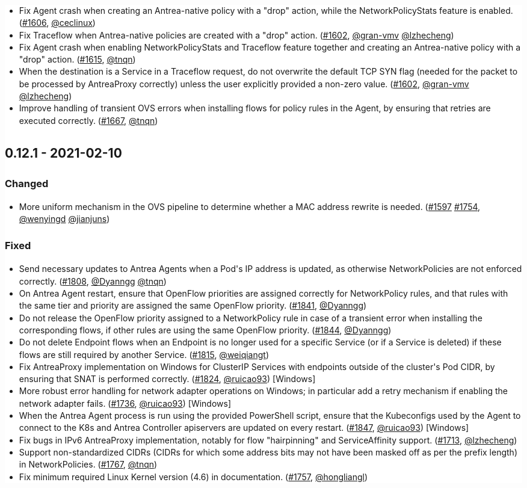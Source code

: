 - Fix Agent crash when creating an Antrea-native policy with a "drop" action, while the NetworkPolicyStats feature is enabled. ([#1606](https://github.com/vmware-tanzu/antrea/pull/1606), [@ceclinux])
- Fix Traceflow when Antrea-native policies are created with a "drop" action. ([#1602](https://github.com/vmware-tanzu/antrea/pull/1602), [@gran-vmv] [@lzhecheng])
- Fix Agent crash when enabling NetworkPolicyStats and Traceflow feature together and creating an Antrea-native policy with a "drop" action. ([#1615](https://github.com/vmware-tanzu/antrea/pull/1615), [@tnqn])
- When the destination is a Service in a Traceflow request, do not overwrite the default TCP SYN flag (needed for the packet to be processed by AntreaProxy correctly) unless the user explicitly provided a non-zero value. ([#1602](https://github.com/vmware-tanzu/antrea/pull/1602), [@gran-vmv] [@lzhecheng])
- Improve handling of transient OVS errors when installing flows for policy rules in the Agent, by ensuring that retries are executed correctly. ([#1667](https://github.com/vmware-tanzu/antrea/pull/1667), [@tnqn])

## 0.12.1 - 2021-02-10

### Changed

- More uniform mechanism in the OVS pipeline to determine whether a MAC address rewrite is needed. ([#1597](https://github.com/vmware-tanzu/antrea/pull/1597) [#1754](https://github.com/vmware-tanzu/antrea/pull/1754), [@wenyingd] [@jianjuns])

### Fixed

- Send necessary updates to Antrea Agents when a Pod's IP address is updated, as otherwise NetworkPolicies are not enforced correctly. ([#1808](https://github.com/vmware-tanzu/antrea/pull/1808), [@Dyanngg] [@tnqn])
- On Antrea Agent restart, ensure that OpenFlow priorities are assigned correctly for NetworkPolicy rules, and that rules with the same tier and priority are assigned the same OpenFlow priority. ([#1841](https://github.com/vmware-tanzu/antrea/pull/1841), [@Dyanngg])
- Do not release the OpenFlow priority assigned to a NetworkPolicy rule in case of a transient error when installing the corresponding flows, if other rules are using the same OpenFlow priority. ([#1844](https://github.com/vmware-tanzu/antrea/pull/1844), [@Dyanngg])
- Do not delete Endpoint flows when an Endpoint is no longer used for a specific Service (or if a Service is deleted) if these flows are still required by another Service. ([#1815](https://github.com/vmware-tanzu/antrea/pull/1815), [@weiqiangt])
- Fix AntreaProxy implementation on Windows for ClusterIP Services with endpoints outside of the cluster's Pod CIDR, by ensuring that SNAT is performed correctly. ([#1824](https://github.com/vmware-tanzu/antrea/pull/1824), [@ruicao93]) [Windows]
- More robust error handling for network adapter operations on Windows; in particular add a retry mechanism if enabling the network adapter fails. ([#1736](https://github.com/vmware-tanzu/antrea/pull/1736), [@ruicao93]) [Windows]
- When the Antrea Agent process is run using the provided PowerShell script, ensure that the Kubeconfigs used by the Agent to connect to the K8s and Antrea Controller apiservers are updated on every restart. ([#1847](https://github.com/vmware-tanzu/antrea/pull/1847), [@ruicao93]) [Windows]
- Fix bugs in IPv6 AntreaProxy implementation, notably for flow "hairpinning" and ServiceAffinity support. ([#1713](https://github.com/vmware-tanzu/antrea/pull/1713), [@lzhecheng])
- Support non-standardized CIDRs (CIDRs for which some address bits may not have been masked off as per the prefix length) in NetworkPolicies. ([#1767](https://github.com/vmware-tanzu/antrea/pull/1767), [@tnqn])
- Fix minimum required Linux Kernel version (4.6) in documentation. ([#1757](https://github.com/vmware-tanzu/antrea/pull/1757), [@hongliangl])


[CRDs]: https://kubernetes.io/docs/concepts/extend-kubernetes/api-extension/custom-resources/
[CNI spec]: https://github.com/containernetworking/cni/blob/spec-v0.4.0/SPEC.md
[default policies]: https://kubernetes.io/docs/concepts/services-networking/network-policies/#default-policies
[Kubernetes Network Policies]: https://kubernetes.io/docs/concepts/services-networking/network-policies/
[libOpenflow]: https://github.com/contiv/libOpenflow
[Octant]: https://github.com/vmware-tanzu/octant
[EKS]: https://aws.amazon.com/eks/
[GKE]: https://cloud.google.com/kubernetes-engine
[Antrea Windows documentation]: https://github.com/vmware-tanzu/antrea/blob/main/docs/windows.md
[OVS pipeline documentation]: https://github.com/vmware-tanzu/antrea/blob/main/docs/design/ovs-pipeline.md
[OVS hardware offload]: https://github.com/vmware-tanzu/antrea/blob/main/docs/ovs-offload.md
[AKS]: https://azure.microsoft.com/en-us/services/kubernetes-service/
[Flow Exporter]: https://github.com/vmware-tanzu/antrea/blob/main/docs/network-flow-visibility.md
[Elastic Stack]: https://www.elastic.co/elastic-stack
[strongSwan]: https://www.strongswan.org/
[Antrea Policy CRDs documentation]: https://github.com/vmware-tanzu/antrea/blob/main/docs/antrea-network-policy.md
[Default cluster roles]: https://kubernetes.io/docs/reference/access-authn-authz/rbac/#user-facing-roles
[Aggregated ClusterRoles]: https://kubernetes.io/docs/reference/access-authn-authz/rbac/#aggregated-clusterroles
[Admission webhooks]: https://kubernetes.io/docs/reference/access-authn-authz/extensible-admission-controllers/
[Traffic Shaping]: https://kubernetes.io/docs/concepts/extend-kubernetes/compute-storage-net/network-plugins/#support-traffic-shaping
[bandwidth plugin]: https://github.com/containernetworking/plugins/tree/master/plugins/meta/bandwidth
[IPFIX mediator]: https://tools.ietf.org/html/rfc6183
[go-ipfix]: https://github.com/vmware/go-ipfix
[NodePortLocal]: https://github.com/vmware-tanzu/antrea/blob/main/docs/feature-gates.md#nodeportlocal
[ClusterGroup CRD]: https://github.com/vmware-tanzu/antrea/blob/main/docs/antrea-network-policy.md#clustergroup
[Kube-router]: https://www.kube-router.io/
[EndpointSlice]: https://kubernetes.io/docs/concepts/services-networking/endpoint-slices/
[Egress]: https://github.com/vmware-tanzu/antrea/blob/main/docs/feature-gates.md#egress
[API documentation]: https://github.com/vmware-tanzu/antrea/blob/main/docs/api.md
[0.9.1]: #091---2020-08-21
[0.9.2]: #092---2020-08-27
[0.9.3]: #093---2020-09-03
[0.10.1]: #0101---2020-09-30
[0.10.2]: #0102---2020-11-11
[0.11.1]: #0111---2020-11-20
[0.12.1]: #0121---2021-02-10
[0.13.1]: #0131---2021-03-12
[@AbdYsn]: https://github.com/AbdYsn
[@abhiraut]: https://github.com/abhiraut
[@alex-vmw]: https://github.com/alex-vmw
[@andrewsykim]: https://github.com/andrewsykim
[@anfernee]: https://github.com/anfernee
[@annakhm]: https://github.com/annakhm
[@antoninbas]: https://github.com/antoninbas
[@ceclinux]: https://github.com/ceclinux
[@chauhanshubham]: https://github.com/chauhanshubham
[@dantingl]: https://github.com/dantingl
[@dreamtalen]: https://github.com/dreamtalen
[@dumlutimuralp]: https://github.com/dumlutimuralp
[@Dyanngg]: https://github.com/Dyanngg
[@gran-vmv]: https://github.com/gran-vmv
[@GraysonWu]: https://github.com/GraysonWu
[@guesslin]: https://github.com/guesslin
[@hanlins]: https://github.com/hanlins
[@hemantavi]: https://github.com/hemantavi
[@hongliangl]: https://github.com/hongliangl
[@hty690]: https://github.com/hty690
[@jakesokol1]: https://github.com/jakesokol1
[@jayunit100]: https://github.com/jayunit100
[@jianjuns]: https://github.com/jianjuns
[@ksamoray]: https://github.com/ksamoray
[@liu4480]: https://github.com/liu4480
[@luolanzone]: https://github.com/luolanzone
[@lzhecheng]: https://github.com/lzhecheng
[@mattfenwick]: https://github.com/mattfenwick
[@MatthewHinton56]: https://github.com/MatthewHinton56
[@mengdie-song]: https://github.com/mengdie-song
[@Mmduh-483]: https://github.com/Mmduh-483
[@monotosh-avi]: https://github.com/monotosh-avi
[@moshe010]: https://github.com/moshe010
[@qiyueyao]: https://github.com/qiyueyao
[@reachjainrahul]: https://github.com/reachjainrahul
[@ruicao93]: https://github.com/ruicao93
[@shadowlan]: https://github.com/shadowlan
[@siddhant94]: https://github.com/siddhant94
[@srikartati]: https://github.com/srikartati
[@suwang48404]: https://github.com/suwang48404
[@tnqn]: https://github.com/tnqn
[@weiqiangt]: https://github.com/weiqiangt
[@wenyingd]: https://github.com/wenyingd
[@yktsubo]: https://github.com/yktsubo
[@ZhangYW18]: https://github.com/ZhangYW18
[@zyiou]: https://github.com/zyiou